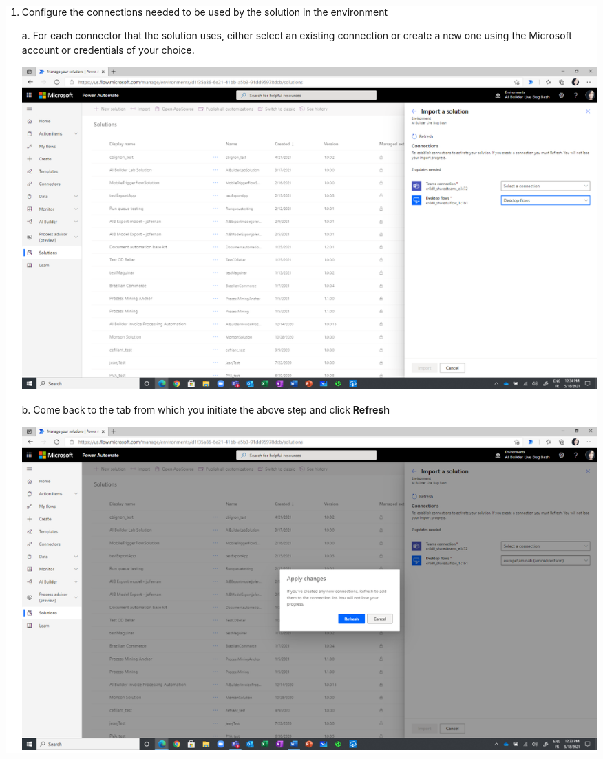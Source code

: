  

1. Configure the connections needed to be used by the solution in the environment 

    a. For each connector that the solution uses, either select an existing connection or create a new one using the Microsoft account or credentials of your choice.  

   ![Image6.](./media/dynamics365-fin-rpa/image013.png)
      
    b. Come back to the tab from which you initiate the above step and click **Refresh** 

    ![Image7.](./media/dynamics365-fin-rpa/image015.png)
